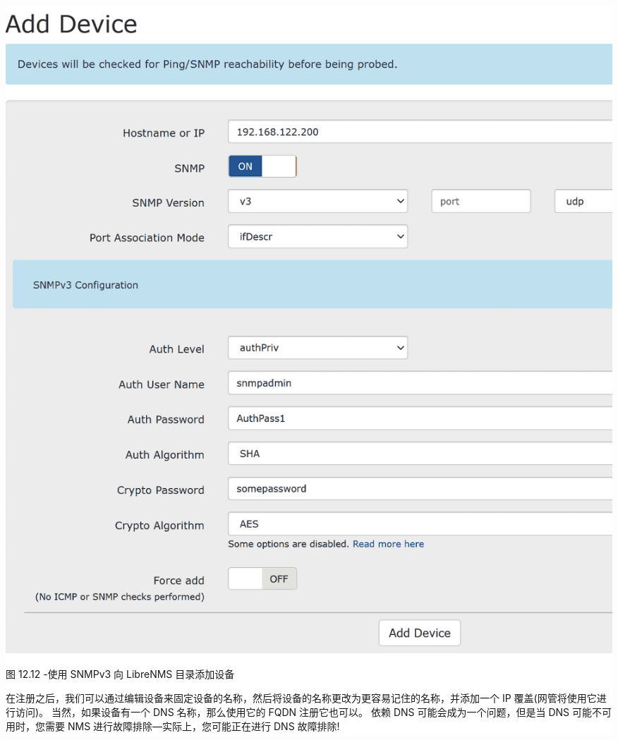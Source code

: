 ![Figure 12.12 – Adding a device to the LibreNMS inventory using SNMPv3](img/B16336_12_012.jpg)

图 12.12 -使用 SNMPv3 向 LibreNMS 目录添加设备

在注册之后，我们可以通过编辑设备来固定设备的名称，然后将设备的名称更改为更容易记住的名称，并添加一个 IP 覆盖(网管将使用它进行访问)。 当然，如果设备有一个 DNS 名称，那么使用它的 FQDN 注册它也可以。 依赖 DNS 可能会成为一个问题，但是当 DNS 可能不可用时，您需要 NMS 进行故障排除—实际上，您可能正在进行 DNS 故障排除!
